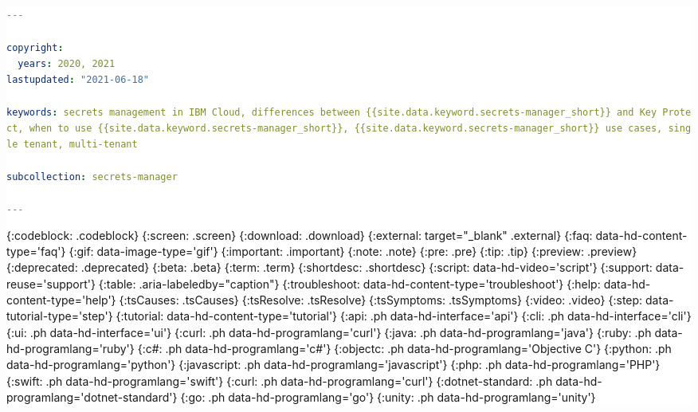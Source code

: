 ```yaml
---

copyright:
  years: 2020, 2021
lastupdated: "2021-06-18"

keywords: secrets management in IBM Cloud, differences between {{site.data.keyword.secrets-manager_short}} and Key Protect, when to use {{site.data.keyword.secrets-manager_short}}, {{site.data.keyword.secrets-manager_short}} use cases, single tenant, multi-tenant

subcollection: secrets-manager

---
```


{:codeblock: .codeblock}
{:screen: .screen}
{:download: .download}
{:external: target="_blank" .external}
{:faq: data-hd-content-type='faq'}
{:gif: data-image-type='gif'}
{:important: .important}
{:note: .note}
{:pre: .pre}
{:tip: .tip}
{:preview: .preview}
{:deprecated: .deprecated}
{:beta: .beta}
{:term: .term}
{:shortdesc: .shortdesc}
{:script: data-hd-video='script'}
{:support: data-reuse='support'}
{:table: .aria-labeledby="caption"}
{:troubleshoot: data-hd-content-type='troubleshoot'}
{:help: data-hd-content-type='help'}
{:tsCauses: .tsCauses}
{:tsResolve: .tsResolve}
{:tsSymptoms: .tsSymptoms}
{:video: .video}
{:step: data-tutorial-type='step'}
{:tutorial: data-hd-content-type='tutorial'}
{:api: .ph data-hd-interface='api'}
{:cli: .ph data-hd-interface='cli'}
{:ui: .ph data-hd-interface='ui'}
{:curl: .ph data-hd-programlang='curl'}
{:java: .ph data-hd-programlang='java'}
{:ruby: .ph data-hd-programlang='ruby'}
{:c#: .ph data-hd-programlang='c#'}
{:objectc: .ph data-hd-programlang='Objective C'}
{:python: .ph data-hd-programlang='python'}
{:javascript: .ph data-hd-programlang='javascript'}
{:php: .ph data-hd-programlang='PHP'}
{:swift: .ph data-hd-programlang='swift'}
{:curl: .ph data-hd-programlang='curl'}
{:dotnet-standard: .ph data-hd-programlang='dotnet-standard'}
{:go: .ph data-hd-programlang='go'}
{:unity: .ph data-hd-programlang='unity'}
